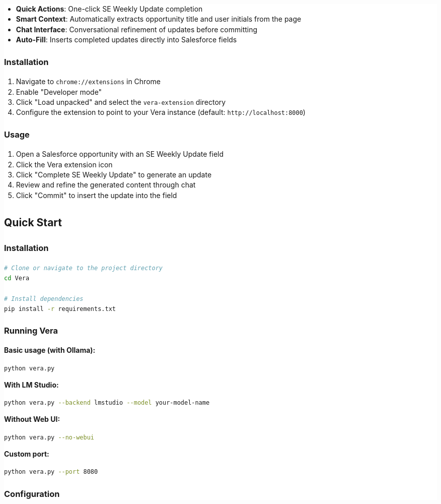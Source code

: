 - **Quick Actions**: One-click SE Weekly Update completion
- **Smart Context**: Automatically extracts opportunity title and user initials from the page
- **Chat Interface**: Conversational refinement of updates before committing
- **Auto-Fill**: Inserts completed updates directly into Salesforce fields

### Installation

1. Navigate to `chrome://extensions` in Chrome
2. Enable "Developer mode"
3. Click "Load unpacked" and select the `vera-extension` directory
4. Configure the extension to point to your Vera instance (default: `http://localhost:8000`)

### Usage

1. Open a Salesforce opportunity with an SE Weekly Update field
2. Click the Vera extension icon
3. Click "Complete SE Weekly Update" to generate an update
4. Review and refine the generated content through chat
5. Click "Commit" to insert the update into the field

## Quick Start

### Installation

```bash
# Clone or navigate to the project directory
cd Vera

# Install dependencies
pip install -r requirements.txt
```

### Running Vera

**Basic usage (with Ollama):**
```bash
python vera.py
```

**With LM Studio:**
```bash
python vera.py --backend lmstudio --model your-model-name
```

**Without Web UI:**
```bash
python vera.py --no-webui
```

**Custom port:**
```bash
python vera.py --port 8080
```

### Configuration
